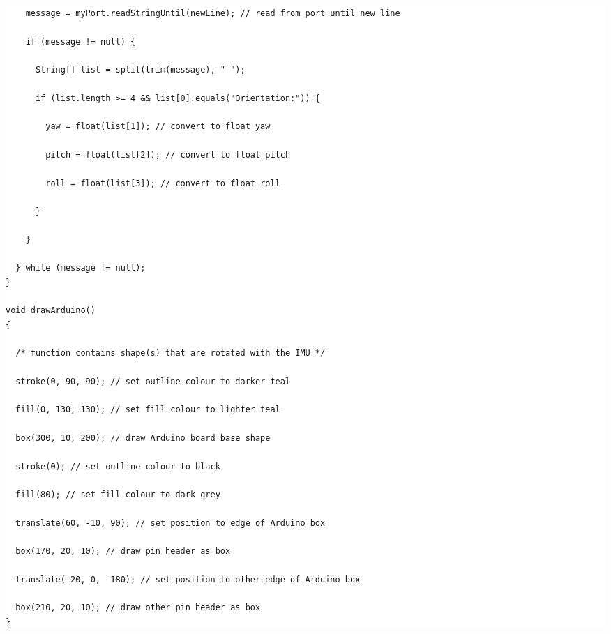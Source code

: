 ```arduino
    message = myPort.readStringUntil(newLine); // read from port until new line

    if (message != null) {

      String[] list = split(trim(message), " ");

      if (list.length >= 4 && list[0].equals("Orientation:")) {

        yaw = float(list[1]); // convert to float yaw

        pitch = float(list[2]); // convert to float pitch

        roll = float(list[3]); // convert to float roll

      }

    }

  } while (message != null);
}

void drawArduino()
{

  /* function contains shape(s) that are rotated with the IMU */

  stroke(0, 90, 90); // set outline colour to darker teal

  fill(0, 130, 130); // set fill colour to lighter teal

  box(300, 10, 200); // draw Arduino board base shape

  stroke(0); // set outline colour to black

  fill(80); // set fill colour to dark grey

  translate(60, -10, 90); // set position to edge of Arduino box

  box(170, 20, 10); // draw pin header as box

  translate(-20, 0, -180); // set position to other edge of Arduino box

  box(210, 20, 10); // draw other pin header as box
}
```

